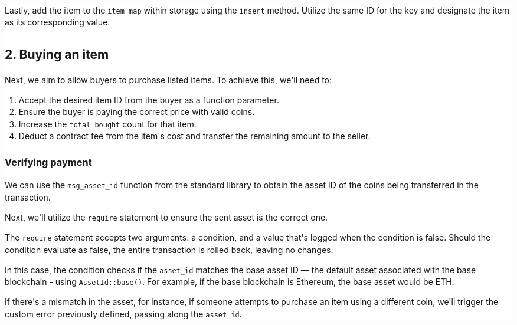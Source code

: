 Lastly, add the item to the `item_map` within storage using the `insert` method. Utilize the same ID for the key and designate the item as its corresponding value.

<CodeImport
  file="../../examples/intro-to-sway/sway-store/sway-programs/contract/src/main.sw"
  comment="list_item_insert"
  commentType="//"
  lang="sway"
/>

## 2. Buying an item

Next, we aim to allow buyers to purchase listed items. To achieve this, we'll need to:

1. Accept the desired item ID from the buyer as a function parameter.
2. Ensure the buyer is paying the correct price with valid coins.
3. Increase the `total_bought` count for that item.
4. Deduct a contract fee from the item's cost and transfer the remaining amount to the seller.

<CodeImport
  file="../../examples/intro-to-sway/sway-store/sway-programs/contract/src/main.sw"
  comment="buy_item_parent"
  commentType="//"
  lang="sway"
/>

### Verifying payment

We can use the `msg_asset_id` function from the standard library to obtain the asset ID of the coins being transferred in the transaction.

<CodeImport
  file="../../examples/intro-to-sway/sway-store/sway-programs/contract/src/main.sw"
  comment="buy_item_asset"
  commentType="//"
  lang="sway"
/>

Next, we'll utilize the `require` statement to ensure the sent asset is the correct one.

The `require` statement accepts two arguments: a condition, and a value that's logged when the condition is false. Should the condition evaluate as false, the entire transaction is rolled back, leaving no changes.

In this case, the condition checks if the `asset_id` matches the base asset ID — the default asset associated with the base blockchain - using `AssetId::base()`. For example, if the base blockchain is Ethereum, the base asset would be ETH.

If there's a mismatch in the asset, for instance, if someone attempts to purchase an item using a different coin, we'll trigger the custom error previously defined, passing along the `asset_id`.

<CodeImport
  file="../../examples/intro-to-sway/sway-store/sway-programs/contract/src/main.sw"
  comment="buy_item_require_not_base"
  commentType="//"
  lang="sway"
/>
